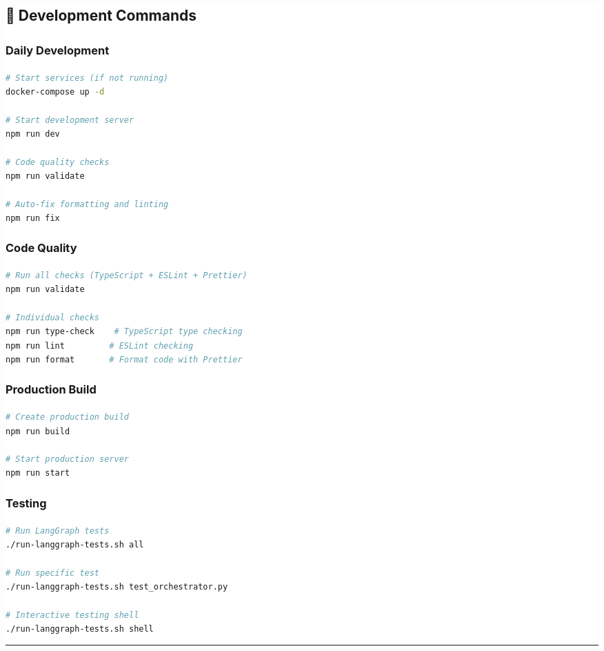 
## 🔧 Development Commands

### Daily Development

```bash
# Start services (if not running)
docker-compose up -d

# Start development server
npm run dev

# Code quality checks
npm run validate

# Auto-fix formatting and linting
npm run fix
```

### Code Quality

```bash
# Run all checks (TypeScript + ESLint + Prettier)
npm run validate

# Individual checks
npm run type-check    # TypeScript type checking
npm run lint         # ESLint checking
npm run format       # Format code with Prettier
```

### Production Build

```bash
# Create production build
npm run build

# Start production server
npm run start
```

### Testing

```bash
# Run LangGraph tests
./run-langgraph-tests.sh all

# Run specific test
./run-langgraph-tests.sh test_orchestrator.py

# Interactive testing shell
./run-langgraph-tests.sh shell
```

---